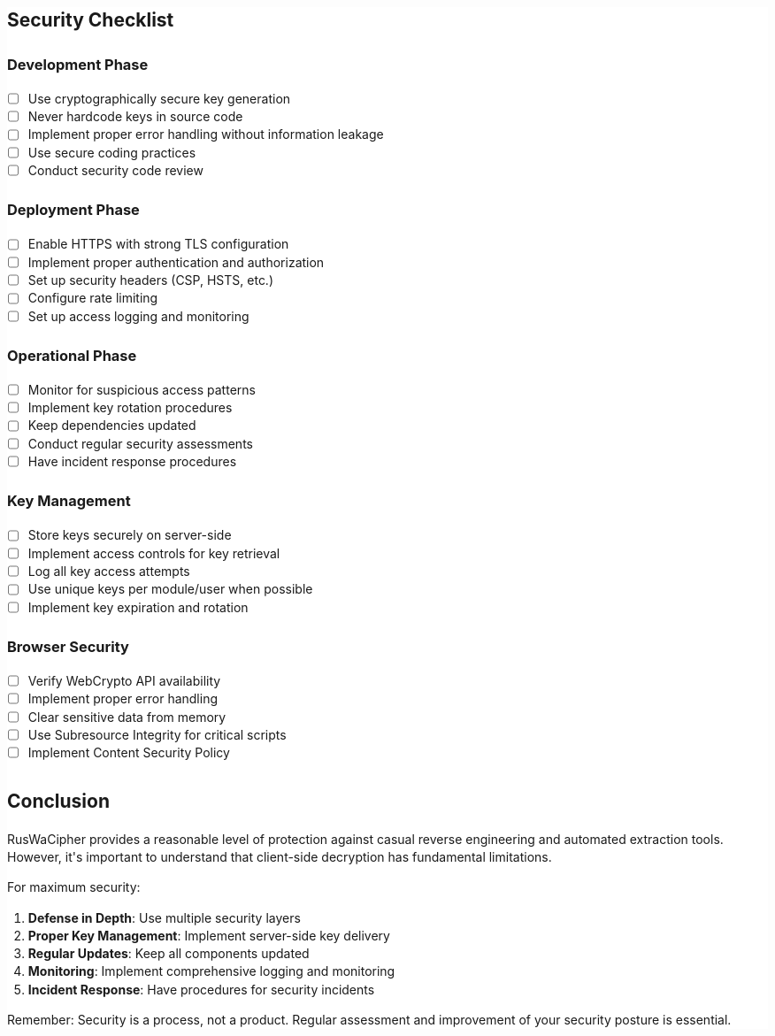 ## Security Checklist

### Development Phase

- [ ] Use cryptographically secure key generation
- [ ] Never hardcode keys in source code
- [ ] Implement proper error handling without information leakage
- [ ] Use secure coding practices
- [ ] Conduct security code review

### Deployment Phase

- [ ] Enable HTTPS with strong TLS configuration
- [ ] Implement proper authentication and authorization
- [ ] Set up security headers (CSP, HSTS, etc.)
- [ ] Configure rate limiting
- [ ] Set up access logging and monitoring

### Operational Phase

- [ ] Monitor for suspicious access patterns
- [ ] Implement key rotation procedures
- [ ] Keep dependencies updated
- [ ] Conduct regular security assessments
- [ ] Have incident response procedures

### Key Management

- [ ] Store keys securely on server-side
- [ ] Implement access controls for key retrieval
- [ ] Log all key access attempts
- [ ] Use unique keys per module/user when possible
- [ ] Implement key expiration and rotation

### Browser Security

- [ ] Verify WebCrypto API availability
- [ ] Implement proper error handling
- [ ] Clear sensitive data from memory
- [ ] Use Subresource Integrity for critical scripts
- [ ] Implement Content Security Policy

## Conclusion

RusWaCipher provides a reasonable level of protection against casual reverse engineering and automated extraction tools. However, it's important to understand that client-side decryption has fundamental limitations.

For maximum security:

1. **Defense in Depth**: Use multiple security layers
2. **Proper Key Management**: Implement server-side key delivery
3. **Regular Updates**: Keep all components updated
4. **Monitoring**: Implement comprehensive logging and monitoring
5. **Incident Response**: Have procedures for security incidents

Remember: Security is a process, not a product. Regular assessment and improvement of your security posture is essential.
